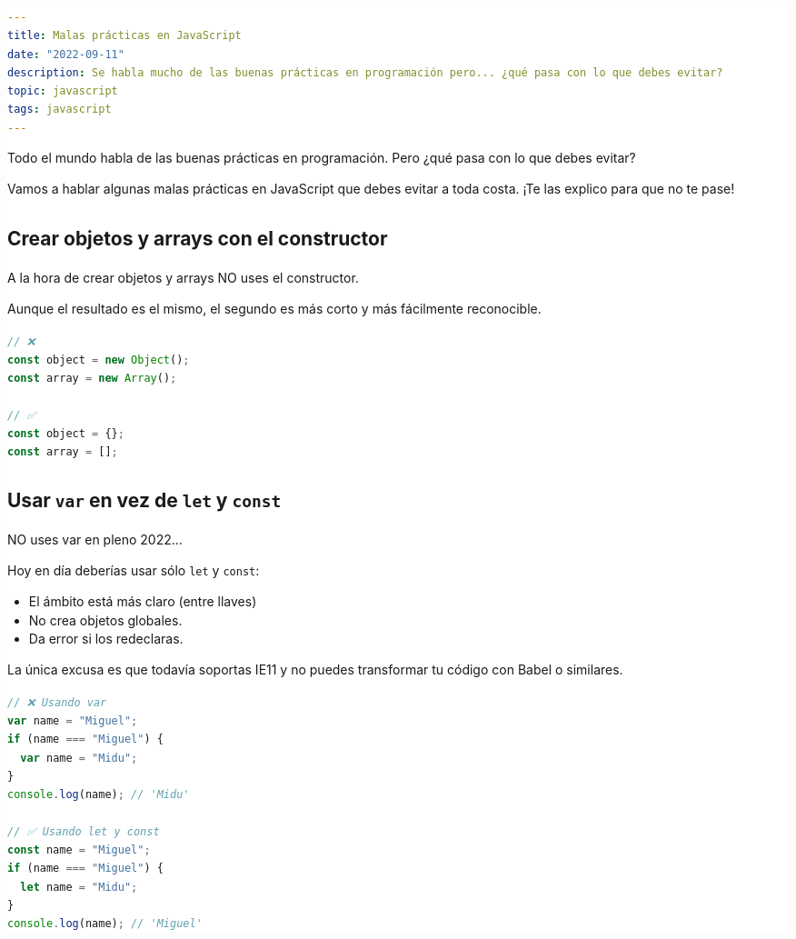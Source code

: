 ```yaml
---
title: Malas prácticas en JavaScript
date: "2022-09-11"
description: Se habla mucho de las buenas prácticas en programación pero... ¿qué pasa con lo que debes evitar?
topic: javascript
tags: javascript
---
```


Todo el mundo habla de las buenas prácticas en programación. Pero ¿qué pasa con lo que debes evitar?

Vamos a hablar algunas malas prácticas en JavaScript que debes evitar a toda costa. ¡Te las explico para que no te pase!

## Crear objetos y arrays con el constructor

A la hora de crear objetos y arrays NO uses el constructor.

Aunque el resultado es el mismo, el segundo es más corto y más fácilmente reconocible.

```javascript
// ❌
const object = new Object();
const array = new Array();

// ✅
const object = {};
const array = [];
```

## Usar `var` en vez de `let` y `const`

NO uses var en pleno 2022...

Hoy en día deberías usar sólo `let` y `const`:

- El ámbito está más claro (entre llaves)
- No crea objetos globales.
- Da error si los redeclaras.

La única excusa es que todavía soportas IE11 y no puedes transformar tu código con Babel o similares.

```javascript
// ❌ Usando var
var name = "Miguel";
if (name === "Miguel") {
  var name = "Midu";
}
console.log(name); // 'Midu'

// ✅ Usando let y const
const name = "Miguel";
if (name === "Miguel") {
  let name = "Midu";
}
console.log(name); // 'Miguel'
```
